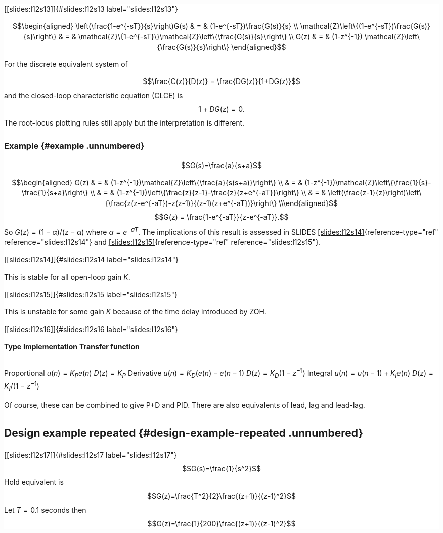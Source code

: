 [\[slides:l12s13\]]{#slides:l12s13 label="slides:l12s13"}

$$\begin{aligned}
        \left(\frac{1-e^{-sT}}{s}\right)G(s) & = & (1-e^{-sT})\frac{G(s)}{s} \\
        \mathcal{Z}\left\{(1-e^{-sT})\frac{G(s)}{s}\right\} & = & \mathcal{Z}\{1-e^{-sT}\}\mathcal{Z}\left\{\frac{G(s)}{s}\right\} \\
        G(z) & = & (1-z^{-1}) \mathcal{Z}\left\{\frac{G(s)}{s}\right\}
    \end{aligned}$$

For the discrete equivalent system of

$$\frac{C(z)}{D(z)} = \frac{DG(z)}{1+DG(z)}$$ and the closed-loop
characteristic equation (CLCE) is $$1+DG(z)=0.$$ The root-locus plotting
rules still apply but the interpretation is different.

### Example {#example .unnumbered}

$$G(s)=\frac{a}{s+a}$$

$$\begin{aligned}
    G(z) & = & (1-z^{-1})\mathcal{Z}\left\{\frac{a}{s(s+a)}\right\} \\
         & = & (1-z^{-1})\mathcal{Z}\left\{\frac{1}{s}-\frac{1}{s+a}\right\} \\
         & = & (1-z^{-1})\left\{\frac{z}{z-1}-\frac{z}{z+e^{-aT}}\right\} \\
         & = & \left(\frac{z-1}{z}\right)\left\{\frac{z(z-e^{-aT})-z(z-1)}{(z-1)(z+e^{-aT})}\right\} \\\end{aligned}$$
$$G(z) = \frac{1-e^{-aT}}{z-e^{-aT}}.$$ So $G(z)=(1-\alpha)/(z-\alpha)$
where $\alpha=e^{-aT}$. The implications of this result is assessed in
SLIDES [\[slides:l12s14\]](#slides:l12s14){reference-type="ref"
reference="slides:l12s14"} and
[\[slides:l12s15\]](#slides:l12s15){reference-type="ref"
reference="slides:l12s15"}.

[\[slides:l12s14\]]{#slides:l12s14 label="slides:l12s14"}

This is stable for all open-loop gain $K$.

[\[slides:l12s15\]]{#slides:l12s15 label="slides:l12s15"}

This is unstable for some gain $K$ because of the time delay introduced
by ZOH.

[\[slides:l12s16\]]{#slides:l12s16 label="slides:l12s16"}

  **Type**       **Implementation**          **Transfer function**
  -------------- --------------------------- -----------------------
  Proportional   $u(n) = K_Pe(n)$            $D(z)=K_P$
  Derivative     $u(n) = K_D(e(n)-e(n-1)$    $D(z)=K_D(1-z^{-1})$
  Integral       $u(n) = u(n-1) + K_Ie(n)$   $D(z)=K_I/(1-z^{-1})$

Of course, these can be combined to give P+D and PID. There are also
equivalents of lead, lag and lead-lag.

Design example repeated {#design-example-repeated .unnumbered}
-----------------------

[\[slides:l12s17\]]{#slides:l12s17 label="slides:l12s17"}
$$G(s)=\frac{1}{s^2}$$ Hold equivalent is
$$G(z)=\frac{T^2}{2}\frac{(z+1)}{(z-1)^2}$$ Let $T = 0.1$ seconds then
$$G(z)=\frac{1}{200}\frac{(z+1)}{(z-1)^2}$$


[^1]: Frequency response methods can be used, but are complicated by the